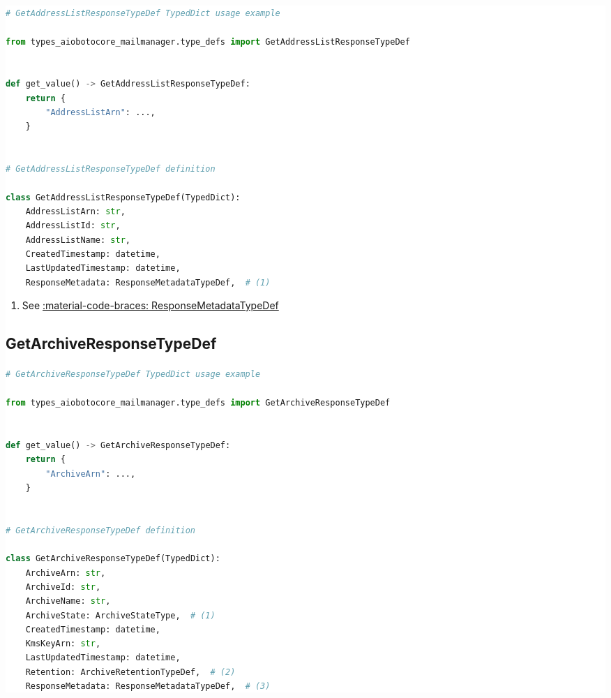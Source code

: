 ```python
# GetAddressListResponseTypeDef TypedDict usage example

from types_aiobotocore_mailmanager.type_defs import GetAddressListResponseTypeDef


def get_value() -> GetAddressListResponseTypeDef:
    return {
        "AddressListArn": ...,
    }


# GetAddressListResponseTypeDef definition

class GetAddressListResponseTypeDef(TypedDict):
    AddressListArn: str,
    AddressListId: str,
    AddressListName: str,
    CreatedTimestamp: datetime,
    LastUpdatedTimestamp: datetime,
    ResponseMetadata: ResponseMetadataTypeDef,  # (1)
```

1. See [:material-code-braces: ResponseMetadataTypeDef](./type_defs.md#responsemetadatatypedef) 
## GetArchiveResponseTypeDef

```python
# GetArchiveResponseTypeDef TypedDict usage example

from types_aiobotocore_mailmanager.type_defs import GetArchiveResponseTypeDef


def get_value() -> GetArchiveResponseTypeDef:
    return {
        "ArchiveArn": ...,
    }


# GetArchiveResponseTypeDef definition

class GetArchiveResponseTypeDef(TypedDict):
    ArchiveArn: str,
    ArchiveId: str,
    ArchiveName: str,
    ArchiveState: ArchiveStateType,  # (1)
    CreatedTimestamp: datetime,
    KmsKeyArn: str,
    LastUpdatedTimestamp: datetime,
    Retention: ArchiveRetentionTypeDef,  # (2)
    ResponseMetadata: ResponseMetadataTypeDef,  # (3)
```
